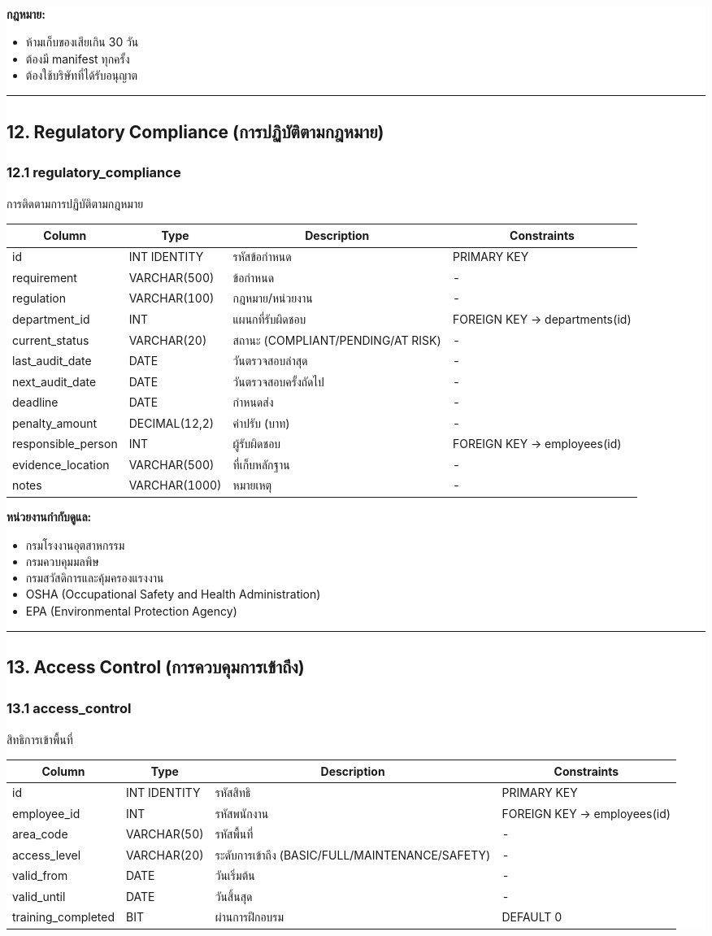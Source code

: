 **กฎหมาย:**
- ห้ามเก็บของเสียเกิน 30 วัน
- ต้องมี manifest ทุกครั้ง
- ต้องใช้บริษัทที่ได้รับอนุญาต

---

## 12. Regulatory Compliance (การปฏิบัติตามกฎหมาย)

### 12.1 regulatory_compliance
การติดตามการปฏิบัติตามกฎหมาย

| Column | Type | Description | Constraints |
|--------|------|-------------|------------|
| id | INT IDENTITY | รหัสข้อกำหนด | PRIMARY KEY |
| requirement | VARCHAR(500) | ข้อกำหนด | - |
| regulation | VARCHAR(100) | กฎหมาย/หน่วยงาน | - |
| department_id | INT | แผนกที่รับผิดชอบ | FOREIGN KEY → departments(id) |
| current_status | VARCHAR(20) | สถานะ (COMPLIANT/PENDING/AT RISK) | - |
| last_audit_date | DATE | วันตรวจสอบล่าสุด | - |
| next_audit_date | DATE | วันตรวจสอบครั้งถัดไป | - |
| deadline | DATE | กำหนดส่ง | - |
| penalty_amount | DECIMAL(12,2) | ค่าปรับ (บาท) | - |
| responsible_person | INT | ผู้รับผิดชอบ | FOREIGN KEY → employees(id) |
| evidence_location | VARCHAR(500) | ที่เก็บหลักฐาน | - |
| notes | VARCHAR(1000) | หมายเหตุ | - |

**หน่วยงานกำกับดูแล:**
- กรมโรงงานอุตสาหกรรม
- กรมควบคุมมลพิษ
- กรมสวัสดิการและคุ้มครองแรงงาน
- OSHA (Occupational Safety and Health Administration)
- EPA (Environmental Protection Agency)

---

## 13. Access Control (การควบคุมการเข้าถึง)

### 13.1 access_control
สิทธิการเข้าพื้นที่

| Column | Type | Description | Constraints |
|--------|------|-------------|------------|
| id | INT IDENTITY | รหัสสิทธิ | PRIMARY KEY |
| employee_id | INT | รหัสพนักงาน | FOREIGN KEY → employees(id) |
| area_code | VARCHAR(50) | รหัสพื้นที่ | - |
| access_level | VARCHAR(20) | ระดับการเข้าถึง (BASIC/FULL/MAINTENANCE/SAFETY) | - |
| valid_from | DATE | วันเริ่มต้น | - |
| valid_until | DATE | วันสิ้นสุด | - |
| training_completed | BIT | ผ่านการฝึกอบรม | DEFAULT 0 |